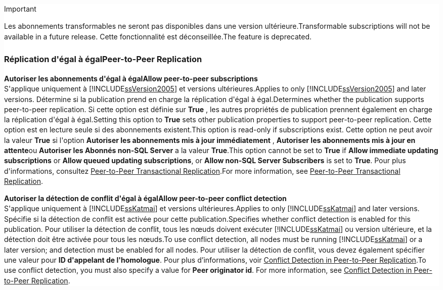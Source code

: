 > [!IMPORTANT]  
>  <span data-ttu-id="54672-153">Les abonnements transformables ne seront pas disponibles dans une version ultérieure.</span><span class="sxs-lookup"><span data-stu-id="54672-153">Transformable subscriptions will not be available in a future release.</span></span> <span data-ttu-id="54672-154">Cette fonctionnalité est déconseillée.</span><span class="sxs-lookup"><span data-stu-id="54672-154">The feature is deprecated.</span></span>  
  
### <a name="peer-to-peer-replication"></a><span data-ttu-id="54672-155">Réplication d'égal à égal</span><span class="sxs-lookup"><span data-stu-id="54672-155">Peer-to-Peer Replication</span></span>  
 <span data-ttu-id="54672-156">**Autoriser les abonnements d'égal à égal**</span><span class="sxs-lookup"><span data-stu-id="54672-156">**Allow peer-to-peer subscriptions**</span></span>  
 <span data-ttu-id="54672-157">S'applique uniquement à [!INCLUDE[ssVersion2005](../../includes/ssversion2005-md.md)] et versions ultérieures.</span><span class="sxs-lookup"><span data-stu-id="54672-157">Applies to only [!INCLUDE[ssVersion2005](../../includes/ssversion2005-md.md)] and later versions.</span></span> <span data-ttu-id="54672-158">Détermine si la publication prend en charge la réplication d'égal à égal.</span><span class="sxs-lookup"><span data-stu-id="54672-158">Determines whether the publication supports peer-to-peer replication.</span></span> <span data-ttu-id="54672-159">Si cette option est définie sur **True** , les autres propriétés de publication prennent également en charge la réplication d'égal à égal.</span><span class="sxs-lookup"><span data-stu-id="54672-159">Setting this option to **True** sets other publication properties to support peer-to-peer replication.</span></span> <span data-ttu-id="54672-160">Cette option est en lecture seule si des abonnements existent.</span><span class="sxs-lookup"><span data-stu-id="54672-160">This option is read-only if subscriptions exist.</span></span> <span data-ttu-id="54672-161">Cette option ne peut avoir la valeur **True** si l'option **Autoriser les abonnements mis à jour immédiatement** , **Autoriser les abonnements mis à jour en attente**ou **Autoriser les Abonnés non-SQL Server** a la valeur **True**.</span><span class="sxs-lookup"><span data-stu-id="54672-161">This option cannot be set to **True** if **Allow immediate updating subscriptions** or **Allow queued updating subscriptions**, or **Allow non-SQL Server Subscribers** is set to **True**.</span></span> <span data-ttu-id="54672-162">Pour plus d'informations, consultez [Peer-to-Peer Transactional Replication](transactional/peer-to-peer-transactional-replication.md).</span><span class="sxs-lookup"><span data-stu-id="54672-162">For more information, see [Peer-to-Peer Transactional Replication](transactional/peer-to-peer-transactional-replication.md).</span></span>  
  
 <span data-ttu-id="54672-163">**Autoriser la détection de conflit d'égal à égal**</span><span class="sxs-lookup"><span data-stu-id="54672-163">**Allow peer-to-peer conflict detection**</span></span>  
 <span data-ttu-id="54672-164">S'applique uniquement à [!INCLUDE[ssKatmai](../../includes/sskatmai-md.md)] et versions ultérieures.</span><span class="sxs-lookup"><span data-stu-id="54672-164">Applies to only [!INCLUDE[ssKatmai](../../includes/sskatmai-md.md)] and later versions.</span></span> <span data-ttu-id="54672-165">Spécifie si la détection de conflit est activée pour cette publication.</span><span class="sxs-lookup"><span data-stu-id="54672-165">Specifies whether conflict detection is enabled for this publication.</span></span> <span data-ttu-id="54672-166">Pour utiliser la détection de conflit, tous les nœuds doivent exécuter [!INCLUDE[ssKatmai](../../includes/sskatmai-md.md)] ou version ultérieure, et la détection doit être activée pour tous les nœuds.</span><span class="sxs-lookup"><span data-stu-id="54672-166">To use conflict detection, all nodes must be running [!INCLUDE[ssKatmai](../../includes/sskatmai-md.md)] or a later version; and detection must be enabled for all nodes.</span></span> <span data-ttu-id="54672-167">Pour utiliser la détection de conflit, vous devez également spécifier une valeur pour **ID d'appelant de l'homologue**. Pour plus d’informations, voir [Conflict Detection in Peer-to-Peer Replication](transactional/peer-to-peer-conflict-detection-in-peer-to-peer-replication.md).</span><span class="sxs-lookup"><span data-stu-id="54672-167">To use conflict detection, you must also specify a value for **Peer originator id**. For more information, see [Conflict Detection in Peer-to-Peer Replication](transactional/peer-to-peer-conflict-detection-in-peer-to-peer-replication.md).</span></span>  
  